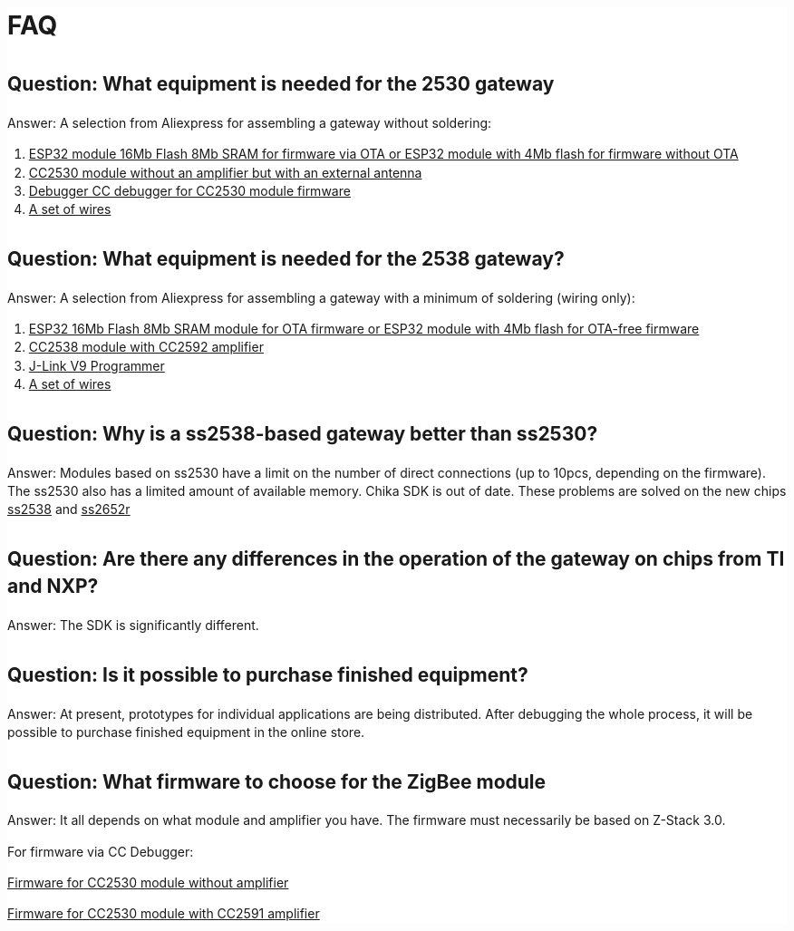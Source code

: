 # FAQ

## Question: What equipment is needed for the 2530 gateway

Answer: A selection from Aliexpress for assembling a gateway without soldering:
1. [ESP32 module 16Mb Flash 8Mb SRAM for firmware via OTA or ESP32 module with 4Mb flash for firmware without OTA](http://ali.pub/3sy77r)
2. [CC2530 module without an amplifier but with an external antenna](http://ali.pub/3sy5g6)
3. [Debugger CC debugger for CC2530 module firmware](http://ali.pub/3sy6nx)
4. [A set of wires](http://ali.pub/3sy6y1)

## Question: What equipment is needed for the 2538 gateway?
Answer: A selection from Aliexpress for assembling a gateway with a minimum of soldering (wiring only):
1. [ESP32 16Mb Flash 8Mb SRAM module for OTA firmware or ESP32 module with 4Mb flash for OTA-free firmware](http://ali.pub/485yaa)
2. [CC2538 module with CC2592 amplifier](http://ali.pub/485zeq)
3. [J-Link V9 Programmer](http://ali.pub/485zyk)
4. [A set of wires](http://ali.pub/3sy6y1)

## Question: Why is a ss2538-based gateway better than ss2530?
Answer: Modules based on ss2530 have a limit on the number of direct connections (up to 10pcs, depending on the firmware). The ss2530 also has a limited amount of available memory. Chika SDK is out of date. These problems are solved on the new chips [ss2538](https://github.com/Koenkk/zigbee2mqtt/issues/1568) and [ss2652r](https://github.com/Koenkk/zigbee2mqtt/issues/1429)

## Question: Are there any differences in the operation of the gateway on chips from TI and NXP?
Answer: The SDK is significantly different.


## Question: Is it possible to purchase finished equipment?
Answer: At present, prototypes for individual applications are being distributed. After debugging the whole process, it will be possible to purchase finished equipment in the online store.


## Question: What firmware to choose for the ZigBee module
Answer: It all depends on what module and amplifier you have.
The firmware must necessarily be based on Z-Stack 3.0.

For firmware via CC Debugger:

[Firmware for CC2530 module without amplifier](https://github.com/Koenkk/Z-Stack-firmware/raw/master/coordinator/Z-Stack_3.0.x/bin/CC2530_20190523.zip)

[Firmware for CC2530 module with CC2591 amplifier](https://github.com/Koenkk/Z-Stack-firmware/raw/master/coordinator/Z-Stack_3.0.x/bin/CC2530_CC2591_20190523.zip)
